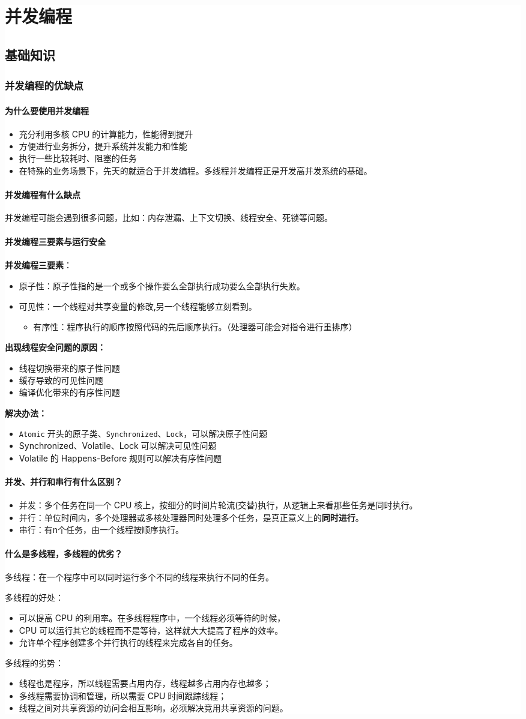 # 并发编程
## 基础知识
### 并发编程的优缺点
#### 为什么要使用并发编程

- 充分利用多核 CPU 的计算能力，性能得到提升
- 方便进行业务拆分，提升系统并发能力和性能
- 执行一些比较耗时、阻塞的任务
- 在特殊的业务场景下，先天的就适合于并发编程。多线程并发编程正是开发高并发系统的基础。

#### 并发编程有什么缺点

并发编程可能会遇到很多问题，比如：内存泄漏、上下文切换、线程安全、死锁等问题。

#### 并发编程三要素与运行安全

**并发编程三要素**：

+ 原子性：原子性指的是一个或多个操作要么全部执行成功要么全部执行失败。

+ 可见性：一个线程对共享变量的修改,另一个线程能够立刻看到。
  + 有序性：程序执行的顺序按照代码的先后顺序执行。（处理器可能会对指令进行重排序）


**出现线程安全问题的原因：**

- 线程切换带来的原子性问题
- 缓存导致的可见性问题
- 编译优化带来的有序性问题

**解决办法：**

- `Atomic` 开头的原子类、`Synchronized`、`Lock`，可以解决原子性问题
- Synchronized、Volatile、Lock 可以解决可见性问题
- Volatile 的 Happens-Before 规则可以解决有序性问题

#### 并发、并行和串行有什么区别？

- 并发：多个任务在同一个 CPU 核上，按细分的时间片轮流(交替)执行，从逻辑上来看那些任务是同时执行。
- 并行：单位时间内，多个处理器或多核处理器同时处理多个任务，是真正意义上的**同时进行**。
- 串行：有n个任务，由一个线程按顺序执行。

#### 什么是多线程，多线程的优劣？

多线程：在一个程序中可以同时运行多个不同的线程来执行不同的任务。

多线程的好处：

+ 可以提高 CPU 的利用率。在多线程程序中，一个线程必须等待的时候，
+ CPU 可以运行其它的线程而不是等待，这样就大大提高了程序的效率。
+ 允许单个程序创建多个并行执行的线程来完成各自的任务。

多线程的劣势：

- 线程也是程序，所以线程需要占用内存，线程越多占用内存也越多；
- 多线程需要协调和管理，所以需要 CPU 时间跟踪线程；
- 线程之间对共享资源的访问会相互影响，必须解决竞用共享资源的问题。

